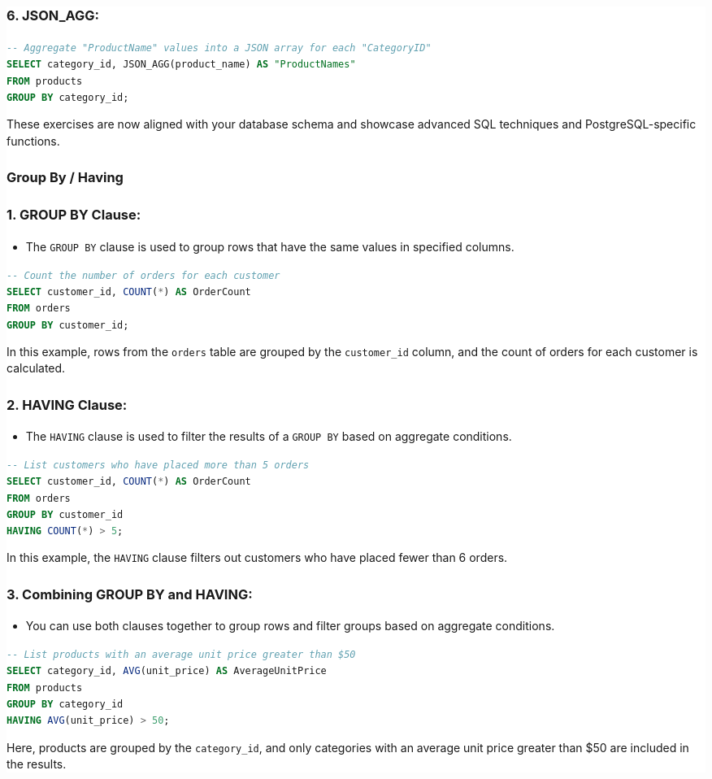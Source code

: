 ### 6. **JSON_AGG:**
   ```sql
   -- Aggregate "ProductName" values into a JSON array for each "CategoryID"
   SELECT category_id, JSON_AGG(product_name) AS "ProductNames"
   FROM products
   GROUP BY category_id;
   ```

These exercises are now aligned with your database schema and showcase advanced SQL techniques and PostgreSQL-specific functions.



### Group By / Having

### 1. **GROUP BY Clause:**
   - The `GROUP BY` clause is used to group rows that have the same values in specified columns.

   ```sql
   -- Count the number of orders for each customer
   SELECT customer_id, COUNT(*) AS OrderCount
   FROM orders
   GROUP BY customer_id;
   ```

   In this example, rows from the `orders` table are grouped by the `customer_id` column, and the count of orders for each customer is calculated.

### 2. **HAVING Clause:**
   - The `HAVING` clause is used to filter the results of a `GROUP BY` based on aggregate conditions.

   ```sql
   -- List customers who have placed more than 5 orders
   SELECT customer_id, COUNT(*) AS OrderCount
   FROM orders
   GROUP BY customer_id
   HAVING COUNT(*) > 5;
   ```

   In this example, the `HAVING` clause filters out customers who have placed fewer than 6 orders.

### 3. **Combining GROUP BY and HAVING:**
   - You can use both clauses together to group rows and filter groups based on aggregate conditions.

   ```sql
   -- List products with an average unit price greater than $50
   SELECT category_id, AVG(unit_price) AS AverageUnitPrice
   FROM products
   GROUP BY category_id
   HAVING AVG(unit_price) > 50;
   ```

   Here, products are grouped by the `category_id`, and only categories with an average unit price greater than $50 are included in the results.
